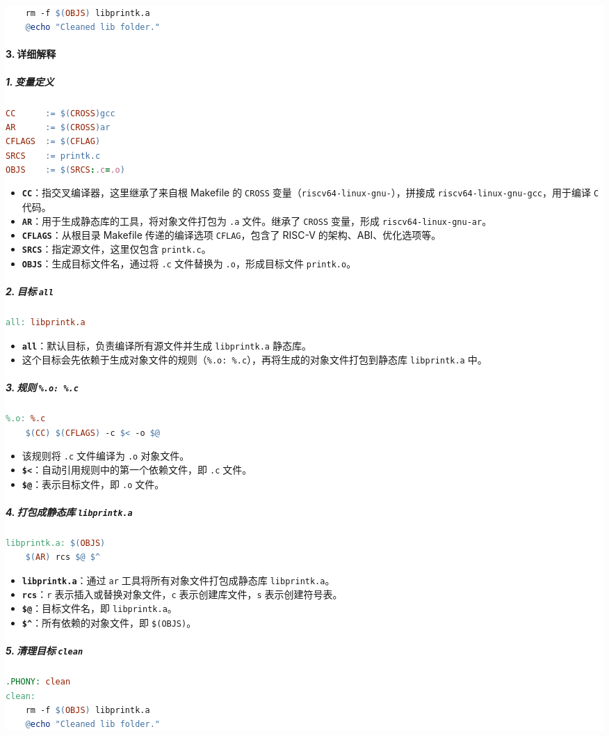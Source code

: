 ```makefile
	rm -f $(OBJS) libprintk.a
	@echo "Cleaned lib folder."

```

#### 3. 详细解释

##### 1. 变量定义
```makefile
CC      := $(CROSS)gcc
AR      := $(CROSS)ar
CFLAGS  := $(CFLAG)
SRCS    := printk.c
OBJS    := $(SRCS:.c=.o)
```

- **`CC`**：指交叉编译器，这里继承了来自根 Makefile 的 `CROSS` 变量（`riscv64-linux-gnu-`），拼接成 `riscv64-linux-gnu-gcc`，用于编译 `C` 代码。
- **`AR`**：用于生成静态库的工具，将对象文件打包为 `.a` 文件。继承了 `CROSS` 变量，形成 `riscv64-linux-gnu-ar`。
- **`CFLAGS`**：从根目录 Makefile 传递的编译选项 `CFLAG`，包含了 RISC-V 的架构、ABI、优化选项等。
- **`SRCS`**：指定源文件，这里仅包含 `printk.c`。
- **`OBJS`**：生成目标文件名，通过将 `.c` 文件替换为 `.o`，形成目标文件 `printk.o`。

##### 2. 目标 `all`
```makefile
all: libprintk.a
```
- **`all`**：默认目标，负责编译所有源文件并生成 `libprintk.a` 静态库。
- 这个目标会先依赖于生成对象文件的规则（`%.o: %.c`），再将生成的对象文件打包到静态库 `libprintk.a` 中。

##### 3. 规则 `%.o: %.c`
```makefile
%.o: %.c
	$(CC) $(CFLAGS) -c $< -o $@
```

- 该规则将 `.c` 文件编译为 `.o` 对象文件。
- **`$<`**：自动引用规则中的第一个依赖文件，即 `.c` 文件。
- **`$@`**：表示目标文件，即 `.o` 文件。

##### 4. 打包成静态库 `libprintk.a`
```makefile
libprintk.a: $(OBJS)
	$(AR) rcs $@ $^
```

- **`libprintk.a`**：通过 `ar` 工具将所有对象文件打包成静态库 `libprintk.a`。
- **`rcs`**：`r` 表示插入或替换对象文件，`c` 表示创建库文件，`s` 表示创建符号表。
- **`$@`**：目标文件名，即 `libprintk.a`。
- **`$^`**：所有依赖的对象文件，即 `$(OBJS)`。

##### 5. 清理目标 `clean`
```makefile
.PHONY: clean
clean:
	rm -f $(OBJS) libprintk.a
	@echo "Cleaned lib folder."
```
